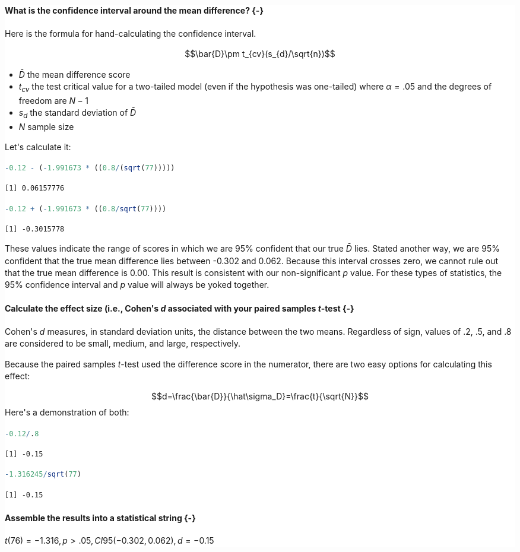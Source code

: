 #### What is the confidence interval around the mean difference? {-}

Here is the formula for hand-calculating the confidence interval. 

$$\bar{D}\pm t_{cv}(s_{d}/\sqrt{n})$$

* $\bar{D}$ the mean difference score
* $t_{cv}$ the test critical value for a two-tailed model (even if the hypothesis was one-tailed) where $\alpha = .05$ and the degrees of freedom are $N-1$
* $s_{d}$ the standard deviation of $\bar{D}$
* $N$ sample size

Let's calculate it:


```r
-0.12 - (-1.991673 * ((0.8/(sqrt(77)))))
```

```
[1] 0.06157776
```

```r
-0.12 + (-1.991673 * ((0.8/sqrt(77))))
```

```
[1] -0.3015778
```
These values indicate the range of scores in which we are 95% confident that our true $\bar{D}$ lies. Stated another way, we are 95% confident that the true mean difference lies between -0.302 and 0.062. Because this interval crosses zero, we cannot rule out that the true mean difference is 0.00. This result is consistent with our non-significant *p* value. For these types of statistics, the 95% confidence interval and *p* value will always be yoked together. 

#### Calculate the effect size (i.e., Cohen's *d* associated with your paired samples *t*-test {-}

Cohen's *d* measures, in standard deviation units, the distance between the two means. Regardless of sign, values of .2, .5, and .8 are considered to be small, medium, and large, respectively. 

Because the paired samples *t*-test used the difference score in the numerator, there are two easy options for calculating this effect:

$$d=\frac{\bar{D}}{\hat\sigma_D}=\frac{t}{\sqrt{N}}$$
Here's a demonstration of both:


```r
-0.12/.8
```

```
[1] -0.15
```

```r
-1.316245/sqrt(77)
```

```
[1] -0.15
```

#### Assemble the results into a statistical string {-}

$t(76) = -1.316, p > .05, CI95(-0.302, 0.062), d = -0.15$







